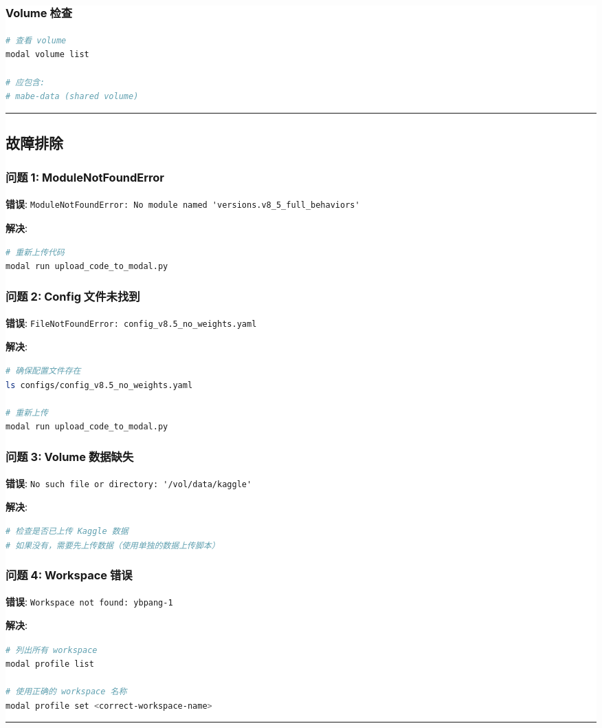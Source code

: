 ### Volume 检查
```bash
# 查看 volume
modal volume list

# 应包含:
# mabe-data (shared volume)
```

---

## 故障排除

### 问题 1: ModuleNotFoundError
**错误**: `ModuleNotFoundError: No module named 'versions.v8_5_full_behaviors'`

**解决**:
```bash
# 重新上传代码
modal run upload_code_to_modal.py
```

### 问题 2: Config 文件未找到
**错误**: `FileNotFoundError: config_v8.5_no_weights.yaml`

**解决**:
```bash
# 确保配置文件存在
ls configs/config_v8.5_no_weights.yaml

# 重新上传
modal run upload_code_to_modal.py
```

### 问题 3: Volume 数据缺失
**错误**: `No such file or directory: '/vol/data/kaggle'`

**解决**:
```bash
# 检查是否已上传 Kaggle 数据
# 如果没有，需要先上传数据（使用单独的数据上传脚本）
```

### 问题 4: Workspace 错误
**错误**: `Workspace not found: ybpang-1`

**解决**:
```bash
# 列出所有 workspace
modal profile list

# 使用正确的 workspace 名称
modal profile set <correct-workspace-name>
```

---